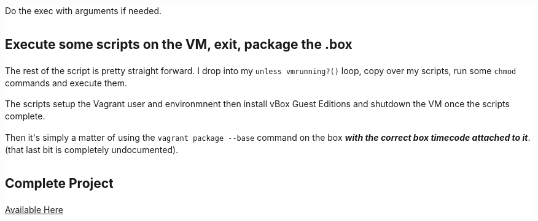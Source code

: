 Do the exec with arguments if needed. 

## Execute some scripts on the VM, exit, package the .box
The rest of the script is pretty straight forward. I drop into my ```unless vmrunning?()``` loop, copy over my scripts, run some ```chmod``` commands and execute them.

The scripts setup the Vagrant user and environmnent then install vBox Guest Editions and shutdown the VM once the scripts complete. 

Then it's simply a matter of using the ```vagrant package --base``` command on the box ***with the correct box timecode attached to it***. (that last bit is completely undocumented).

## Complete Project
[Available Here](https://github.com/malnick/create-vagrant-box/)
